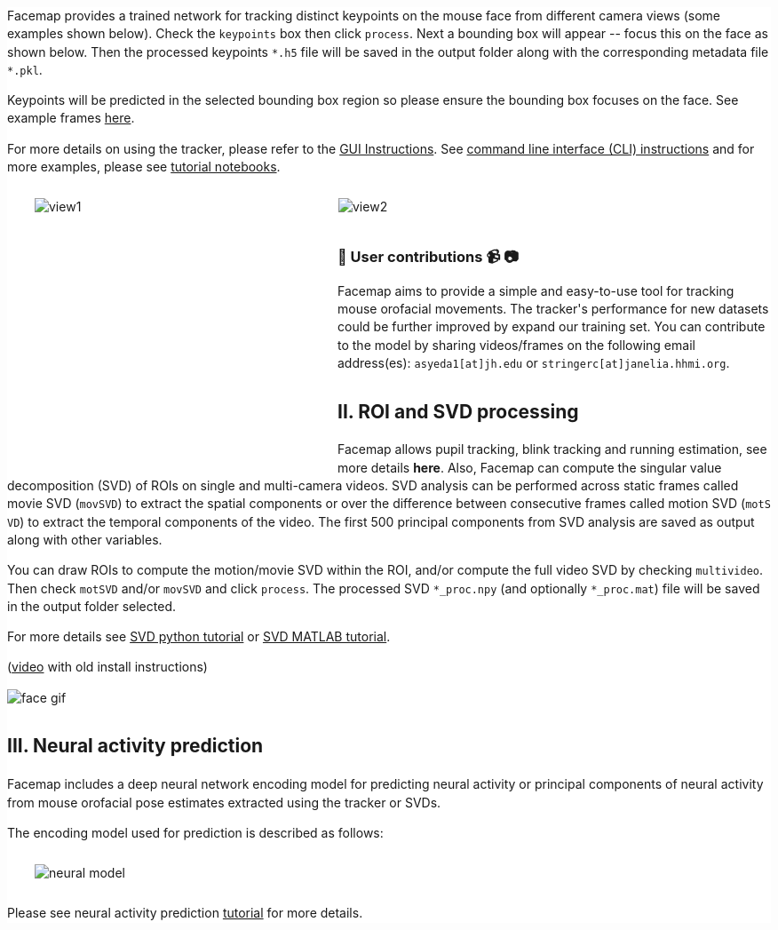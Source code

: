Facemap provides a trained network for tracking distinct keypoints on the mouse face from different camera views (some examples shown below). Check the `keypoints` box then click `process`. Next a bounding box will appear -- focus this on the face as shown below. Then the processed keypoints `*.h5` file will be saved in the output folder along with the corresponding metadata file `*.pkl`.

Keypoints will be predicted in the selected bounding box region so please ensure the bounding box focuses on the face. See example frames [here](figs/mouse_views.png). 

For more details on using the tracker, please refer to the [GUI Instructions](docs/pose_tracking_gui_tutorial.md). See  [command line interface (CLI) instructions](docs/pose_tracking_cli_tutorial.md) and for more examples, please see [tutorial notebooks](https://github.com/MouseLand/facemap/tree/dev/notebooks).

<p float="middle">
<img src="https://raw.githubusercontent.com/MouseLand/facemap/main/figs/mouse_face1_keypoints.png"  width="310" height="290" title="View 1" alt="view1" align="left" vspace = "10" hspace="30" style="border: 0.5px solid white"  />
<img src="https://raw.githubusercontent.com/MouseLand/facemap/main/figs/mouse_face0_keypoints.png" width="310" height="290" title="View 2" alt="view2" algin="right" vspace = "10" style="border: 0.5px solid white">
</p>

### 📢 User contributions 📹 📷
Facemap aims to provide a simple and easy-to-use tool for tracking mouse orofacial movements. The tracker's performance for new datasets could be further improved by expand our training set. You can contribute to the model by sharing videos/frames on the following email address(es): `asyeda1[at]jh.edu` or `stringerc[at]janelia.hhmi.org`.

## II. ROI and SVD processing

Facemap allows pupil tracking, blink tracking and running estimation, see more details **here**. Also, Facemap can compute the singular value decomposition (SVD) of ROIs on single and multi-camera videos. SVD analysis can be performed across static frames called movie SVD (`movSVD`) to extract the spatial components or over the difference between consecutive frames called motion SVD (`motSVD`) to extract the temporal components of the video. The first 500 principal components from SVD analysis are saved as output along with other variables.

You can draw ROIs to compute the motion/movie SVD within the ROI, and/or compute the full video SVD by checking `multivideo`. Then check `motSVD`  and/or `movSVD` and click `process`. The processed SVD `*_proc.npy` (and optionally `*_proc.mat`) file will be saved in the output folder selected.

For more details see [SVD python tutorial](docs/svd_python_tutorial.md) or [SVD MATLAB tutorial](docs/svd_matlab_tutorial.md).

([video](https://www.youtube.com/watch?v=Rq8fEQ-DOm4) with old install instructions)

<img src="https://github.com/MouseLand/facemap/raw/main/figs/face_fast.gif" width="100%" alt="face gif">

## III. Neural activity prediction

Facemap includes a deep neural network encoding model for predicting neural activity or principal components of neural activity from mouse orofacial pose estimates extracted using the tracker or SVDs. 

The encoding model used for prediction is described as follows:
<p float="middle">
<img src="https://raw.githubusercontent.com/MouseLand/facemap/main/figs/encoding_model.png"  width="70%" height="300" title="neural model" alt="neural model" align="center" vspace = "10" hspace="30" style="border: 0.5px solid white"  />
</p>

Please see neural activity prediction [tutorial](docs/neural_activity_prediction_tutorial.md) for more details.

